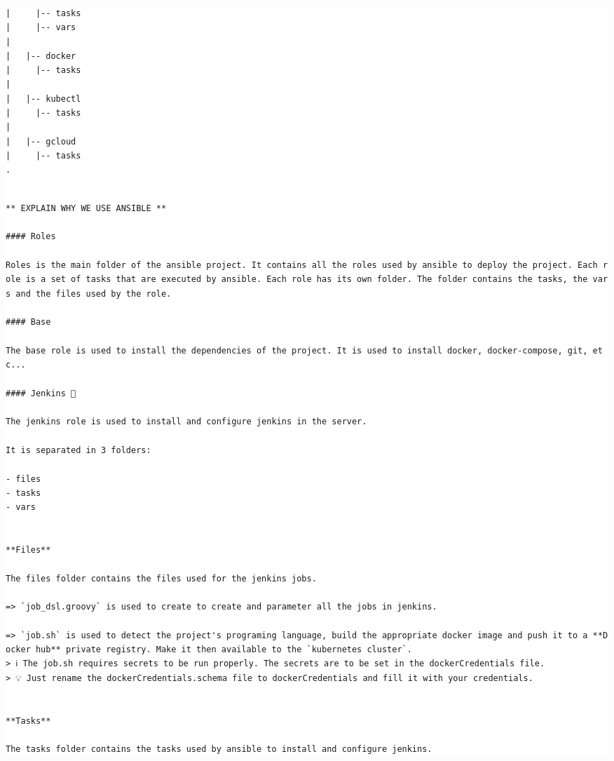     |     |-- tasks
    |     |-- vars
    |
    |   |-- docker
    |     |-- tasks
    |
    |   |-- kubectl
    |     |-- tasks
    |
    |   |-- gcloud
    |     |-- tasks
    .
```

** EXPLAIN WHY WE USE ANSIBLE **

#### Roles

Roles is the main folder of the ansible project. It contains all the roles used by ansible to deploy the project. Each role is a set of tasks that are executed by ansible. Each role has its own folder. The folder contains the tasks, the vars and the files used by the role.

#### Base

The base role is used to install the dependencies of the project. It is used to install docker, docker-compose, git, etc...

#### Jenkins 👔

The jenkins role is used to install and configure jenkins in the server.

It is separated in 3 folders:

- files
- tasks
- vars


**Files**

The files folder contains the files used for the jenkins jobs. 

=> `job_dsl.groovy` is used to create to create and parameter all the jobs in jenkins.

=> `job.sh` is used to detect the project's programing language, build the appropriate docker image and push it to a **Docker hub** private registry. Make it then available to the `kubernetes cluster`.
> ℹ️ The job.sh requires secrets to be run properly. The secrets are to be set in the dockerCredentials file.
> 💡 Just rename the dockerCredentials.schema file to dockerCredentials and fill it with your credentials.


**Tasks**

The tasks folder contains the tasks used by ansible to install and configure jenkins.
```